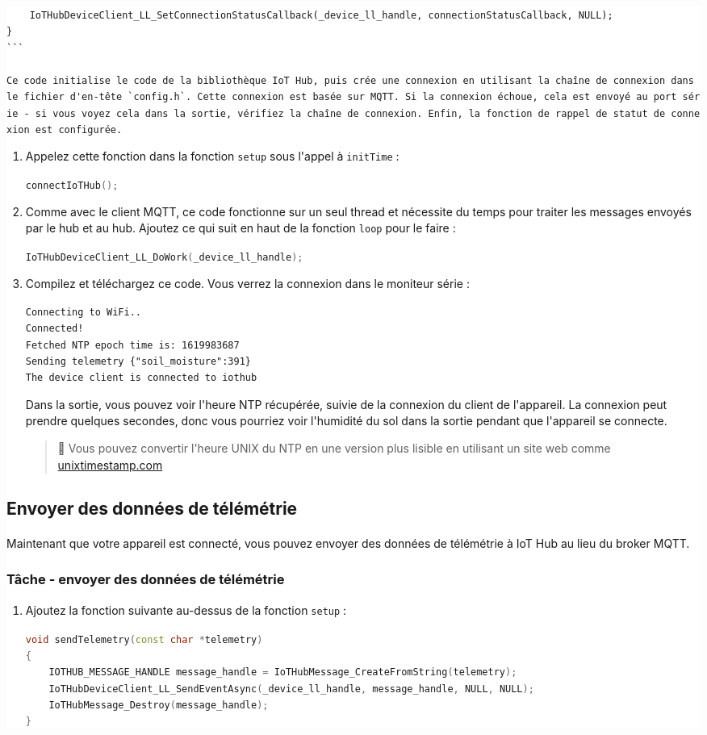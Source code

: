         IoTHubDeviceClient_LL_SetConnectionStatusCallback(_device_ll_handle, connectionStatusCallback, NULL);
    }
    ```

    Ce code initialise le code de la bibliothèque IoT Hub, puis crée une connexion en utilisant la chaîne de connexion dans le fichier d'en-tête `config.h`. Cette connexion est basée sur MQTT. Si la connexion échoue, cela est envoyé au port série - si vous voyez cela dans la sortie, vérifiez la chaîne de connexion. Enfin, la fonction de rappel de statut de connexion est configurée.

1. Appelez cette fonction dans la fonction `setup` sous l'appel à `initTime` :

    ```cpp
    connectIoTHub();
    ```

1. Comme avec le client MQTT, ce code fonctionne sur un seul thread et nécessite du temps pour traiter les messages envoyés par le hub et au hub. Ajoutez ce qui suit en haut de la fonction `loop` pour le faire :

    ```cpp
    IoTHubDeviceClient_LL_DoWork(_device_ll_handle);
    ```

1. Compilez et téléchargez ce code. Vous verrez la connexion dans le moniteur série :

    ```output
    Connecting to WiFi..
    Connected!
    Fetched NTP epoch time is: 1619983687
    Sending telemetry {"soil_moisture":391}
    The device client is connected to iothub
    ```

    Dans la sortie, vous pouvez voir l'heure NTP récupérée, suivie de la connexion du client de l'appareil. La connexion peut prendre quelques secondes, donc vous pourriez voir l'humidité du sol dans la sortie pendant que l'appareil se connecte.

    > 💁 Vous pouvez convertir l'heure UNIX du NTP en une version plus lisible en utilisant un site web comme [unixtimestamp.com](https://www.unixtimestamp.com)

## Envoyer des données de télémétrie

Maintenant que votre appareil est connecté, vous pouvez envoyer des données de télémétrie à IoT Hub au lieu du broker MQTT.

### Tâche - envoyer des données de télémétrie

1. Ajoutez la fonction suivante au-dessus de la fonction `setup` :

    ```cpp
    void sendTelemetry(const char *telemetry)
    {
        IOTHUB_MESSAGE_HANDLE message_handle = IoTHubMessage_CreateFromString(telemetry);
        IoTHubDeviceClient_LL_SendEventAsync(_device_ll_handle, message_handle, NULL, NULL);
        IoTHubMessage_Destroy(message_handle);
    }
    ```
